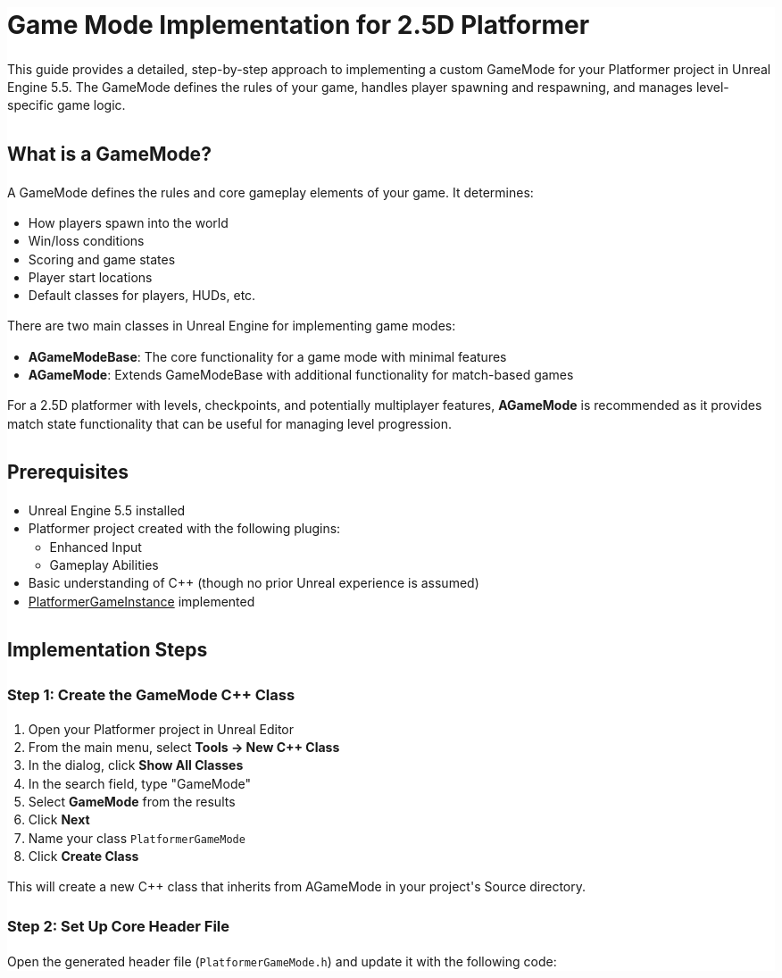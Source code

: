 # Game Mode Implementation for 2.5D Platformer

This guide provides a detailed, step-by-step approach to implementing a custom GameMode for your Platformer project in Unreal Engine 5.5. The GameMode defines the rules of your game, handles player spawning and respawning, and manages level-specific game logic.

## What is a GameMode?

A GameMode defines the rules and core gameplay elements of your game. It determines:
- How players spawn into the world
- Win/loss conditions
- Scoring and game states
- Player start locations
- Default classes for players, HUDs, etc.

There are two main classes in Unreal Engine for implementing game modes:
- **AGameModeBase**: The core functionality for a game mode with minimal features
- **AGameMode**: Extends GameModeBase with additional functionality for match-based games

For a 2.5D platformer with levels, checkpoints, and potentially multiplayer features, **AGameMode** is recommended as it provides match state functionality that can be useful for managing level progression.

## Prerequisites

- Unreal Engine 5.5 installed
- Platformer project created with the following plugins:
  - Enhanced Input
  - Gameplay Abilities
- Basic understanding of C++ (though no prior Unreal experience is assumed)
- [PlatformerGameInstance](./1_game_instance_implementation.md) implemented

## Implementation Steps

### Step 1: Create the GameMode C++ Class

1. Open your Platformer project in Unreal Editor
2. From the main menu, select **Tools → New C++ Class**
3. In the dialog, click **Show All Classes**
4. In the search field, type "GameMode"
5. Select **GameMode** from the results
6. Click **Next**
7. Name your class `PlatformerGameMode`
8. Click **Create Class**

This will create a new C++ class that inherits from AGameMode in your project's Source directory.

### Step 2: Set Up Core Header File

Open the generated header file (`PlatformerGameMode.h`) and update it with the following code:
